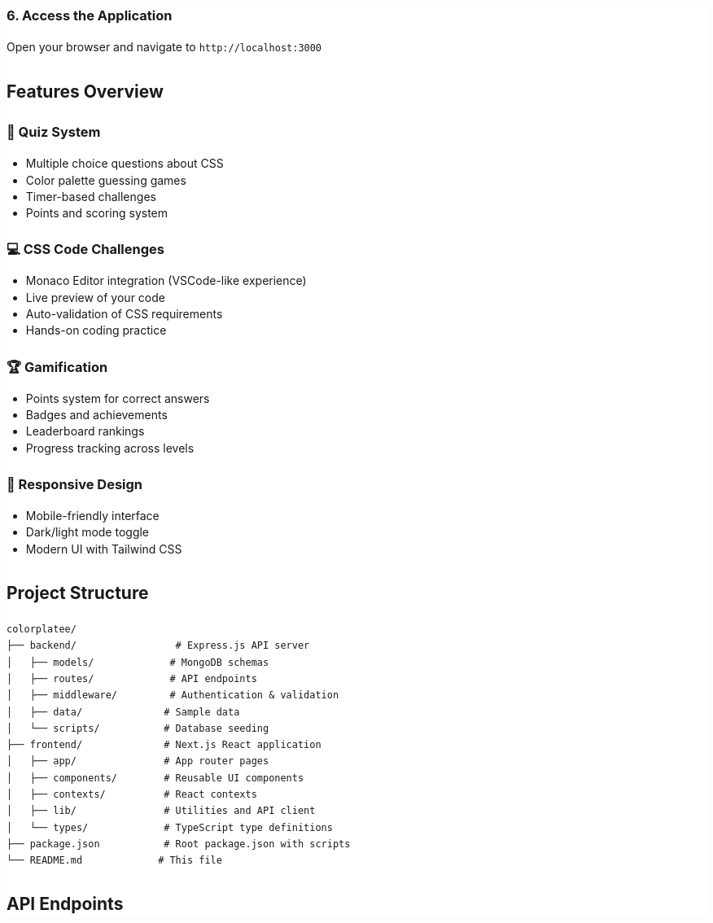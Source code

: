 ### 6. Access the Application

Open your browser and navigate to `http://localhost:3000`

## Features Overview

### 🎯 Quiz System
- Multiple choice questions about CSS
- Color palette guessing games
- Timer-based challenges
- Points and scoring system

### 💻 CSS Code Challenges
- Monaco Editor integration (VSCode-like experience)
- Live preview of your code
- Auto-validation of CSS requirements
- Hands-on coding practice

### 🏆 Gamification
- Points system for correct answers
- Badges and achievements
- Leaderboard rankings
- Progress tracking across levels

### 📱 Responsive Design
- Mobile-friendly interface
- Dark/light mode toggle
- Modern UI with Tailwind CSS

## Project Structure

```
colorplatee/
├── backend/                 # Express.js API server
│   ├── models/             # MongoDB schemas
│   ├── routes/             # API endpoints
│   ├── middleware/         # Authentication & validation
│   ├── data/              # Sample data
│   └── scripts/           # Database seeding
├── frontend/              # Next.js React application
│   ├── app/               # App router pages
│   ├── components/        # Reusable UI components
│   ├── contexts/          # React contexts
│   ├── lib/               # Utilities and API client
│   └── types/             # TypeScript type definitions
├── package.json           # Root package.json with scripts
└── README.md             # This file
```

## API Endpoints
